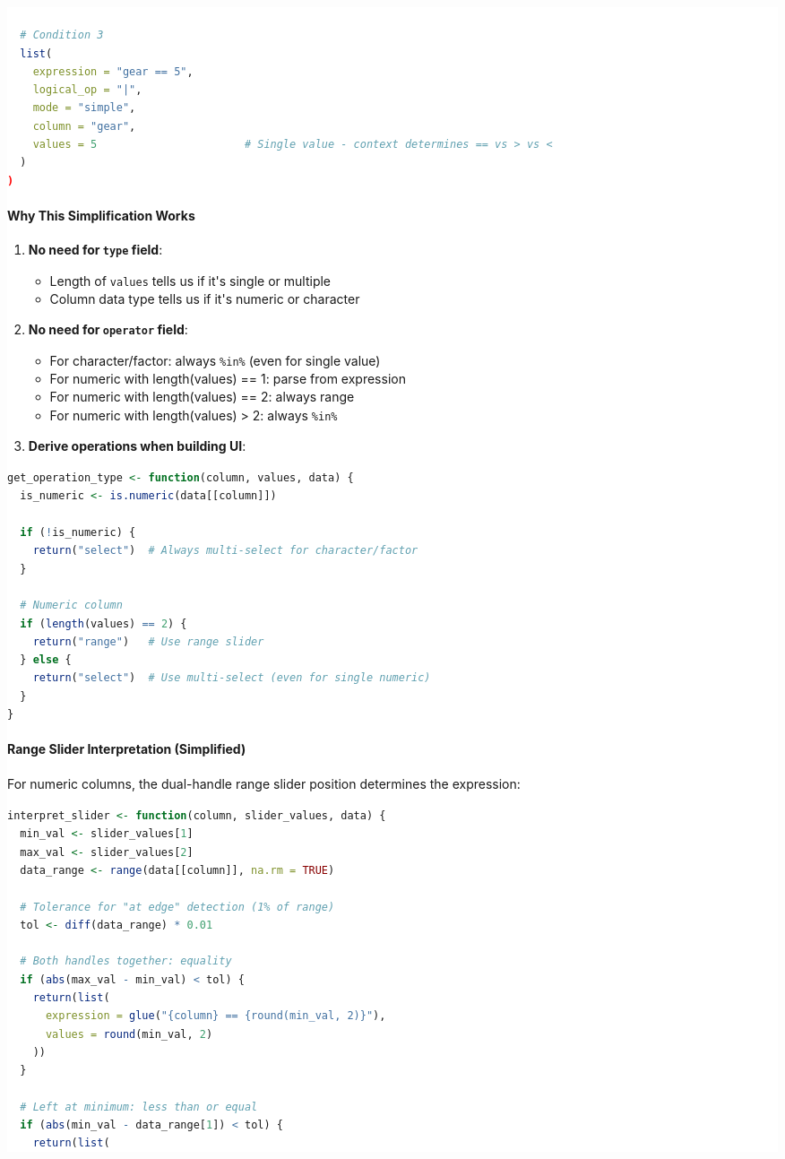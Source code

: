 ```r

  # Condition 3
  list(
    expression = "gear == 5",
    logical_op = "|",
    mode = "simple",
    column = "gear",
    values = 5                       # Single value - context determines == vs > vs <
  )
)
```

#### Why This Simplification Works

1. **No need for `type` field**:
   - Length of `values` tells us if it's single or multiple
   - Column data type tells us if it's numeric or character

2. **No need for `operator` field**:
   - For character/factor: always `%in%` (even for single value)
   - For numeric with length(values) == 1: parse from expression
   - For numeric with length(values) == 2: always range
   - For numeric with length(values) > 2: always `%in%`

3. **Derive operations when building UI**:
```r
get_operation_type <- function(column, values, data) {
  is_numeric <- is.numeric(data[[column]])

  if (!is_numeric) {
    return("select")  # Always multi-select for character/factor
  }

  # Numeric column
  if (length(values) == 2) {
    return("range")   # Use range slider
  } else {
    return("select")  # Use multi-select (even for single numeric)
  }
}
```

#### Range Slider Interpretation (Simplified)

For numeric columns, the dual-handle range slider position determines the expression:

```r
interpret_slider <- function(column, slider_values, data) {
  min_val <- slider_values[1]
  max_val <- slider_values[2]
  data_range <- range(data[[column]], na.rm = TRUE)

  # Tolerance for "at edge" detection (1% of range)
  tol <- diff(data_range) * 0.01

  # Both handles together: equality
  if (abs(max_val - min_val) < tol) {
    return(list(
      expression = glue("{column} == {round(min_val, 2)}"),
      values = round(min_val, 2)
    ))
  }

  # Left at minimum: less than or equal
  if (abs(min_val - data_range[1]) < tol) {
    return(list(
```